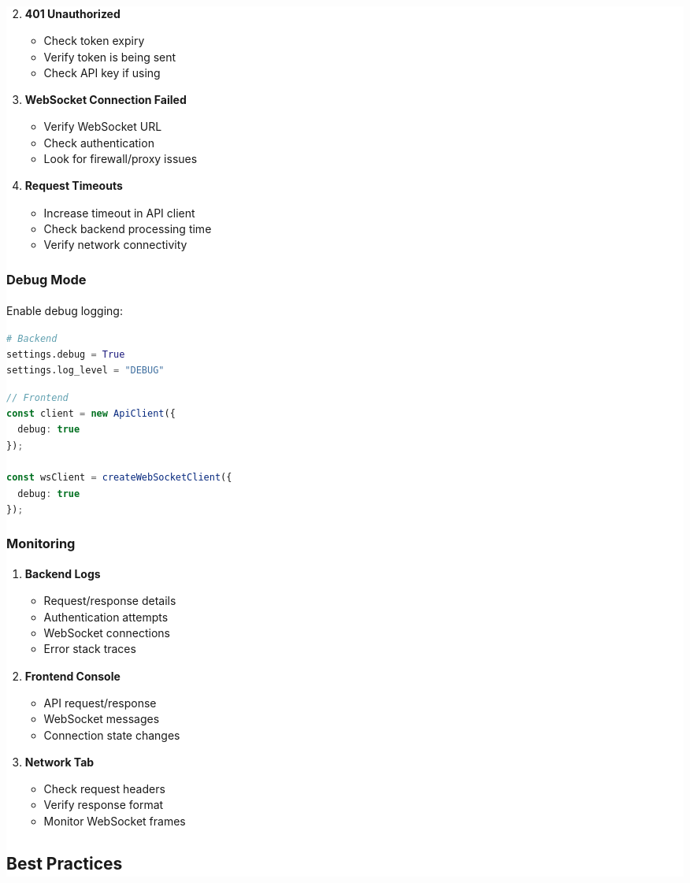 2. **401 Unauthorized**
   - Check token expiry
   - Verify token is being sent
   - Check API key if using

3. **WebSocket Connection Failed**
   - Verify WebSocket URL
   - Check authentication
   - Look for firewall/proxy issues

4. **Request Timeouts**
   - Increase timeout in API client
   - Check backend processing time
   - Verify network connectivity

### Debug Mode

Enable debug logging:

```python
# Backend
settings.debug = True
settings.log_level = "DEBUG"
```

```typescript
// Frontend
const client = new ApiClient({
  debug: true
});

const wsClient = createWebSocketClient({
  debug: true
});
```

### Monitoring

1. **Backend Logs**
   - Request/response details
   - Authentication attempts
   - WebSocket connections
   - Error stack traces

2. **Frontend Console**
   - API request/response
   - WebSocket messages
   - Connection state changes

3. **Network Tab**
   - Check request headers
   - Verify response format
   - Monitor WebSocket frames

## Best Practices
